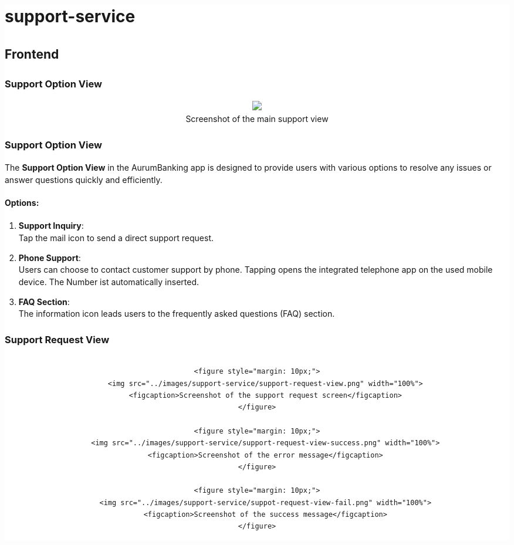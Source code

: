 # support-service
## Frontend
### Support Option View


<div style="text-align: center;">

<figure>
    <img src="../images/support-service/support_main_view.png" width="40%">
    <figcaption>Screenshot of the main support view</figcaption>
</figure>

</div>

### Support Option View

The **Support Option View** in the AurumBanking app is designed to provide users with various options to resolve any issues or answer questions quickly and efficiently.

#### Options:

1. **Support Inquiry**:  
   Tap the mail icon to send a direct support request.

2. **Phone Support**:  
   Users can choose to contact customer support by phone. Tapping opens the integrated telephone app on the used mobile device. The Number ist automatically inserted.

3. **FAQ Section**:  
   The information icon leads users to the frequently asked questions (FAQ) section.


### Support Request View
<div style="display: flex; justify-content: space-around; align-items: center; text-align: center;">

    <figure style="margin: 10px;">
        <img src="../images/support-service/support-request-view.png" width="100%">
        <figcaption>Screenshot of the support request screen</figcaption>
    </figure>

    <figure style="margin: 10px;">
        <img src="../images/support-service/support-request-view-success.png" width="100%">
        <figcaption>Screenshot of the error message</figcaption>
    </figure>

    <figure style="margin: 10px;">
        <img src="../images/support-service/suppot-request-view-fail.png" width="100%">
        <figcaption>Screenshot of the success message</figcaption>
    </figure>
